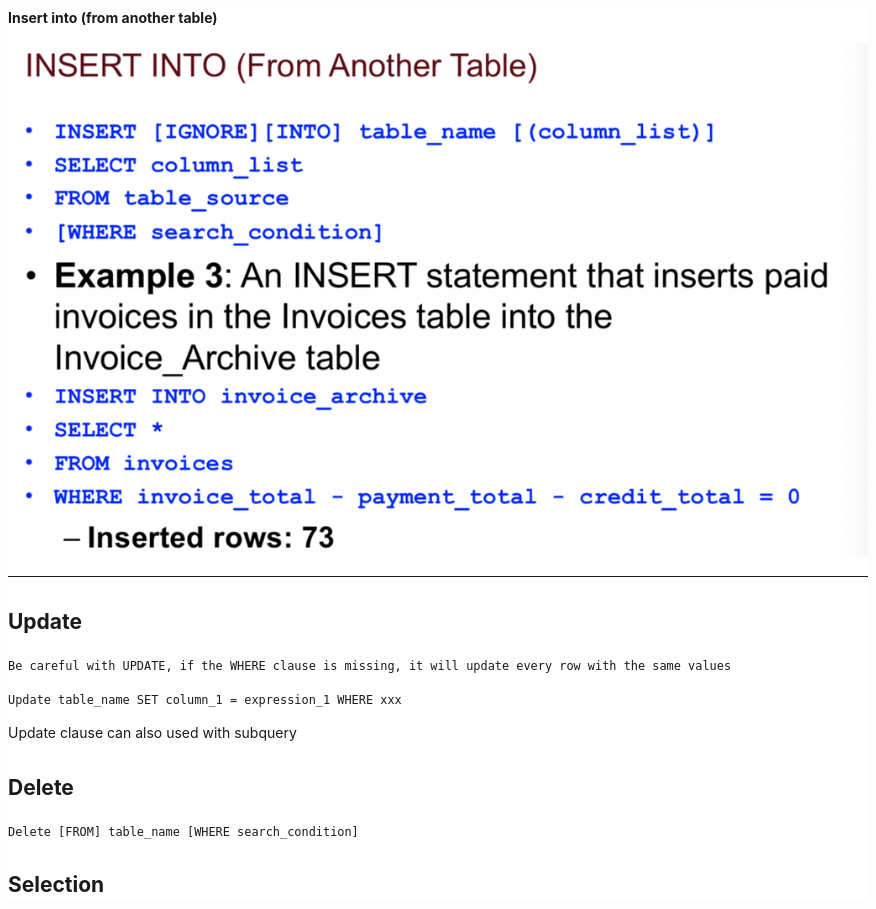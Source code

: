 **Insert into (from another table)**

![image-20200105211943622](SQL_Takeways.assets/image-20200105211943622.png)

----

## Update

```
Be careful with UPDATE, if the WHERE clause is missing, it will update every row with the same values
```



```mysql
Update table_name SET column_1 = expression_1 WHERE xxx
```

Update clause can also used with subquery

## Delete

`Delete [FROM] table_name [WHERE search_condition]`

## Selection
